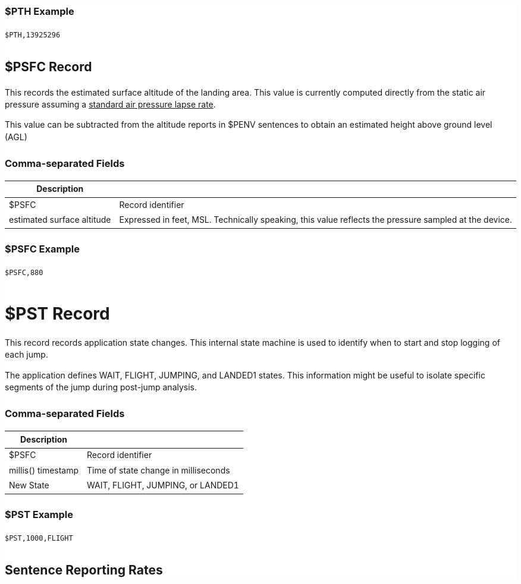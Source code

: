 ### $PTH Example

`$PTH,13925296`

## $PSFC Record

This records the estimated surface altitude of the landing area. This value is currently computed directly from the static air pressure assuming a [standard air pressure
lapse rate](https://en.wikipedia.org/wiki/Atmospheric_pressure).

This value can be subtracted from the altitude reports in $PENV sentences to obtain an estimated height above ground level (AGL)

### Comma-separated Fields

| Description   |                                        |
|---------------|----------------------------------------|
| $PSFC         | Record identifier                      |
| estimated surface altitude | Expressed in feet, MSL. Technically speaking, this value reflects the pressure sampled at the device.   |


### $PSFC Example

`$PSFC,880`

# $PST Record

This record records application state changes. This internal state machine is used to
identify when to start and stop logging of each jump. 

The application defines WAIT, FLIGHT, JUMPING, and LANDED1 states.  This information might be useful to
isolate specific segments of the jump during post-jump analysis.

### Comma-separated Fields

| Description   |                                        |
|---------------|----------------------------------------|
| $PSFC         | Record identifier                      |
| millis() timestamp | Time of state change in milliseconds   |
| New State | WAIT, FLIGHT, JUMPING, or LANDED1  |


### $PST Example

`$PST,1000,FLIGHT`

## Sentence Reporting Rates
